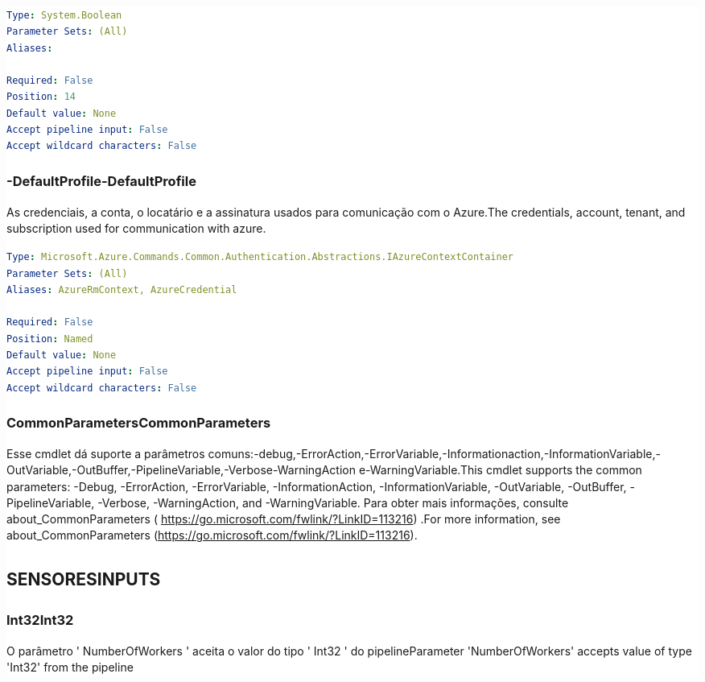 ```yaml
Type: System.Boolean
Parameter Sets: (All)
Aliases: 

Required: False
Position: 14
Default value: None
Accept pipeline input: False
Accept wildcard characters: False
```

### <span data-ttu-id="114f0-151">-DefaultProfile</span><span class="sxs-lookup"><span data-stu-id="114f0-151">-DefaultProfile</span></span>
<span data-ttu-id="114f0-152">As credenciais, a conta, o locatário e a assinatura usados para comunicação com o Azure.</span><span class="sxs-lookup"><span data-stu-id="114f0-152">The credentials, account, tenant, and subscription used for communication with azure.</span></span>

```yaml
Type: Microsoft.Azure.Commands.Common.Authentication.Abstractions.IAzureContextContainer
Parameter Sets: (All)
Aliases: AzureRmContext, AzureCredential

Required: False
Position: Named
Default value: None
Accept pipeline input: False
Accept wildcard characters: False
```

### <span data-ttu-id="114f0-153">CommonParameters</span><span class="sxs-lookup"><span data-stu-id="114f0-153">CommonParameters</span></span>
<span data-ttu-id="114f0-154">Esse cmdlet dá suporte a parâmetros comuns:-debug,-ErrorAction,-ErrorVariable,-Informationaction,-InformationVariable,-OutVariable,-OutBuffer,-PipelineVariable,-Verbose-WarningAction e-WarningVariable.</span><span class="sxs-lookup"><span data-stu-id="114f0-154">This cmdlet supports the common parameters: -Debug, -ErrorAction, -ErrorVariable, -InformationAction, -InformationVariable, -OutVariable, -OutBuffer, -PipelineVariable, -Verbose, -WarningAction, and -WarningVariable.</span></span> <span data-ttu-id="114f0-155">Para obter mais informações, consulte about_CommonParameters ( https://go.microsoft.com/fwlink/?LinkID=113216) .</span><span class="sxs-lookup"><span data-stu-id="114f0-155">For more information, see about_CommonParameters (https://go.microsoft.com/fwlink/?LinkID=113216).</span></span>

## <span data-ttu-id="114f0-156">SENSORES</span><span class="sxs-lookup"><span data-stu-id="114f0-156">INPUTS</span></span>

### <span data-ttu-id="114f0-157">Int32</span><span class="sxs-lookup"><span data-stu-id="114f0-157">Int32</span></span>
<span data-ttu-id="114f0-158">O parâmetro ' NumberOfWorkers ' aceita o valor do tipo ' Int32 ' do pipeline</span><span class="sxs-lookup"><span data-stu-id="114f0-158">Parameter 'NumberOfWorkers' accepts value of type 'Int32' from the pipeline</span></span>
